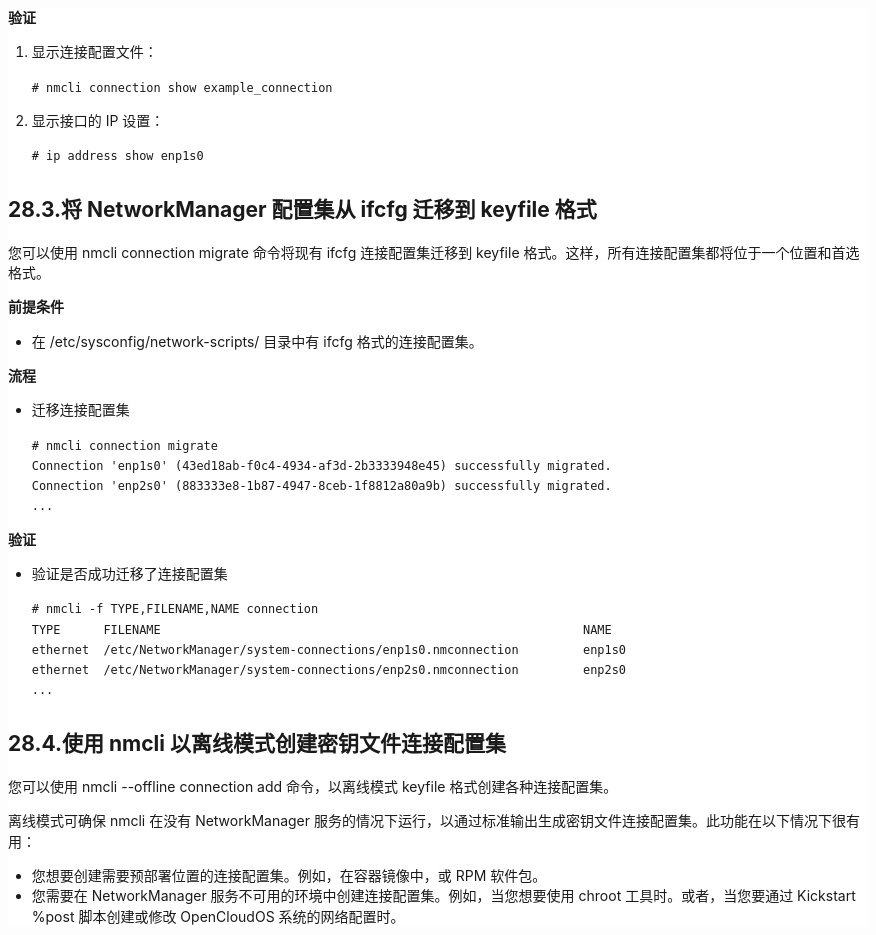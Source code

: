 **验证**

1. 显示连接配置文件：
    ```
    # nmcli connection show example_connection
    ```

2. 显示接口的 IP 设置：
    ```
    # ip address show enp1s0
    ```

## 28.3.将 NetworkManager 配置集从 ifcfg 迁移到 keyfile 格式

您可以使用 nmcli connection migrate 命令将现有 ifcfg 连接配置集迁移到 keyfile 格式。这样，所有连接配置集都将位于一个位置和首选格式。

**前提条件**

- 在 /etc/sysconfig/network-scripts/ 目录中有 ifcfg 格式的连接配置集。

**流程**

- 迁移连接配置集
    ```
    # nmcli connection migrate
    Connection 'enp1s0' (43ed18ab-f0c4-4934-af3d-2b3333948e45) successfully migrated.
    Connection 'enp2s0' (883333e8-1b87-4947-8ceb-1f8812a80a9b) successfully migrated.
    ...
    ```

**验证**

- 验证是否成功迁移了连接配置集
    ```
    # nmcli -f TYPE,FILENAME,NAME connection
    TYPE      FILENAME                                                           NAME
    ethernet  /etc/NetworkManager/system-connections/enp1s0.nmconnection         enp1s0
    ethernet  /etc/NetworkManager/system-connections/enp2s0.nmconnection         enp2s0
    ...
    ```

## 28.4.使用 nmcli 以离线模式创建密钥文件连接配置集

您可以使用 nmcli --offline connection add 命令，以离线模式 keyfile 格式创建各种连接配置集。

离线模式可确保 nmcli 在没有 NetworkManager 服务的情况下运行，以通过标准输出生成密钥文件连接配置集。此功能在以下情况下很有用：

- 您想要创建需要预部署位置的连接配置集。例如，在容器镜像中，或 RPM 软件包。
- 您需要在 NetworkManager 服务不可用的环境中创建连接配置集。例如，当您想要使用 chroot 工具时。或者，当您要通过 Kickstart %post 脚本创建或修改 OpenCloudOS 系统的网络配置时。
